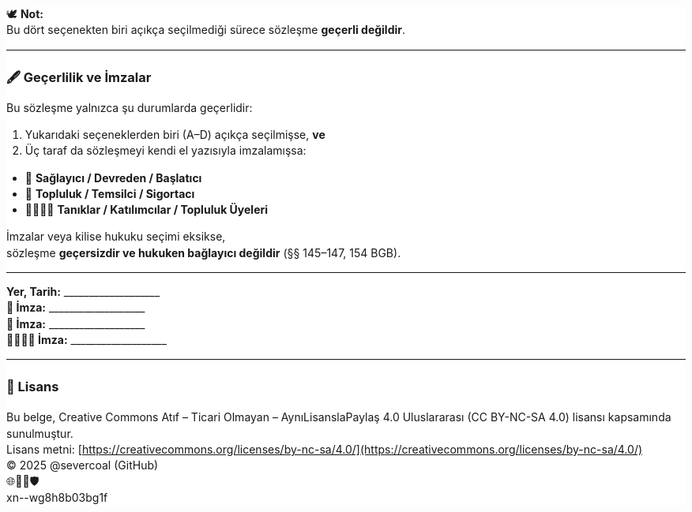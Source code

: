 🕊️ **Not:**  
Bu dört seçenekten biri açıkça seçilmediği sürece sözleşme **geçerli değildir**.

---

### 🖋️ Geçerlilik ve İmzalar

Bu sözleşme yalnızca şu durumlarda geçerlidir:  
1. Yukarıdaki seçeneklerden biri (A–D) açıkça seçilmişse, **ve**  
2. Üç taraf da sözleşmeyi kendi el yazısıyla imzalamışsa:

- 👤 **Sağlayıcı / Devreden / Başlatıcı**  
- 🏡 **Topluluk / Temsilci / Sigortacı**  
- 👨‍👩‍👧‍👦 **Tanıklar / Katılımcılar / Topluluk Üyeleri**

İmzalar veya kilise hukuku seçimi eksikse,  
sözleşme **geçersizdir ve hukuken bağlayıcı değildir** (§§ 145–147, 154 BGB).

---

**Yer, Tarih:** ___________________  
**👤 İmza:** ___________________  
**🏡 İmza:** ___________________  
**👨‍👩‍👧‍👦 İmza:** ___________________

---

### 📄 Lisans
Bu belge, Creative Commons Atıf – Ticari Olmayan – AynıLisanslaPaylaş 4.0 Uluslararası (CC BY-NC-SA 4.0) lisansı kapsamında sunulmuştur.  
Lisans metni: [https://creativecommons.org/licenses/by-nc-sa/4.0/](https://creativecommons.org/licenses/by-nc-sa/4.0/)  
© 2025 @severcoal (GitHub)  
🌐🐾🌱🛡️  
xn--wg8h8b03bg1f